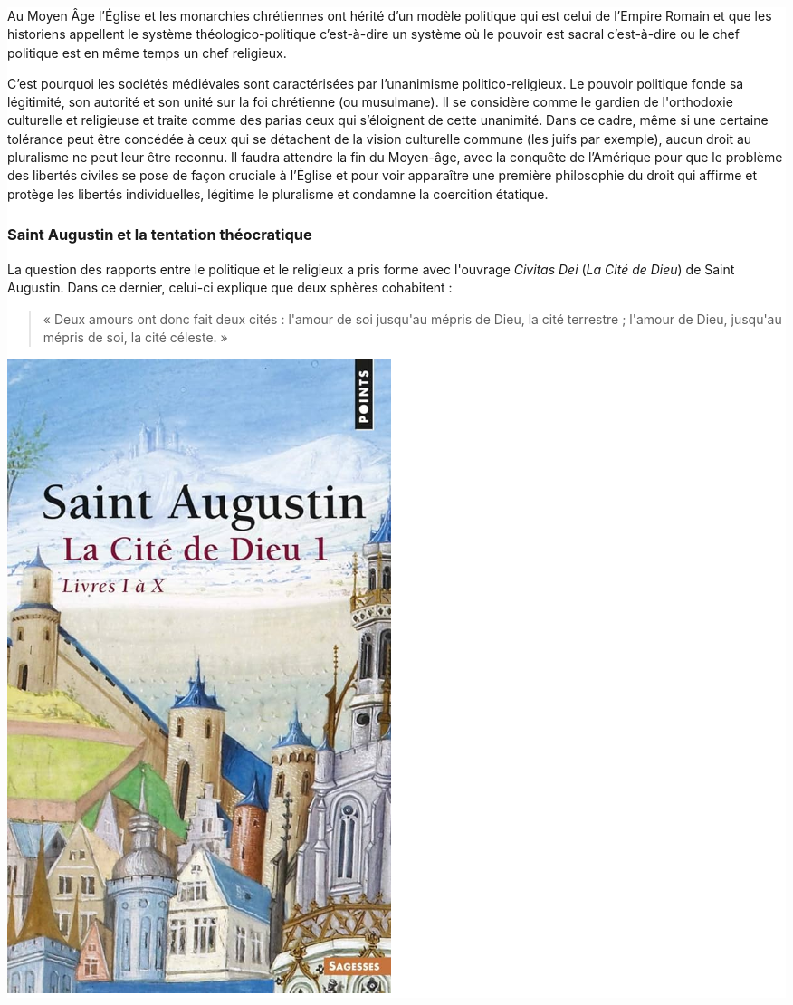 Au Moyen Âge l’Église et les monarchies chrétiennes ont hérité d’un modèle politique qui est celui de l’Empire Romain et que les historiens appellent le système théologico-politique c’est-à-dire un système où le pouvoir est sacral c’est-à-dire ou le chef politique est en même temps un chef religieux.

C’est pourquoi les sociétés médiévales sont caractérisées par l’unanimisme politico-religieux. Le pouvoir politique fonde sa légitimité, son autorité et son unité sur la foi chrétienne (ou musulmane). Il se considère comme le gardien de l'orthodoxie culturelle et religieuse et traite comme des parias ceux qui s’éloignent de cette unanimité. Dans ce cadre, même si une certaine tolérance peut être concédée à ceux qui se détachent de la vision culturelle commune (les juifs par exemple), aucun droit au pluralisme ne peut leur être reconnu. Il faudra attendre la fin du Moyen-âge, avec la conquête de l’Amérique pour que le problème des libertés civiles se pose de façon cruciale à l’Église et pour voir apparaître une première philosophie du droit qui affirme et protège les libertés individuelles, légitime le pluralisme et condamne la coercition étatique.

### Saint Augustin et la tentation théocratique

La question des rapports entre le politique et le religieux a pris forme avec l'ouvrage _Civitas Dei_ (_La Cité de Dieu_) de Saint Augustin. Dans ce dernier, celui-ci explique que deux sphères cohabitent :

> « Deux amours ont donc fait deux cités : l'amour de soi jusqu'au mépris de Dieu, la cité terrestre ; l'amour de Dieu, jusqu'au mépris de soi, la cité céleste. »

![image](assets\3\img-043.webp)
